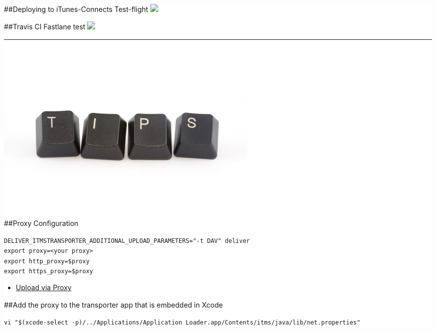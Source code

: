 
##Deploying to iTunes-Connects Test-flight
<img src="images/testFlight-iTunesConnect.gif">


##Travis CI Fastlane test
![](images/travisTest.gif)

---

![](images/tips.png)


##Proxy Configuration
```
DELIVER_ITMSTRANSPORTER_ADDITIONAL_UPLOAD_PARAMETERS="-t DAV" deliver
export proxy=<your proxy>
export http_proxy=$proxy
export https_proxy=$proxy
```

- [Upload via Proxy ](https://github.com/fastlane/fastlane/tree/master/deliver#http-proxy)


##Add the proxy to the transporter app that is embedded in Xcode
```
vi "$(xcode-select -p)/../Applications/Application Loader.app/Contents/itms/java/lib/net.properties"
```
